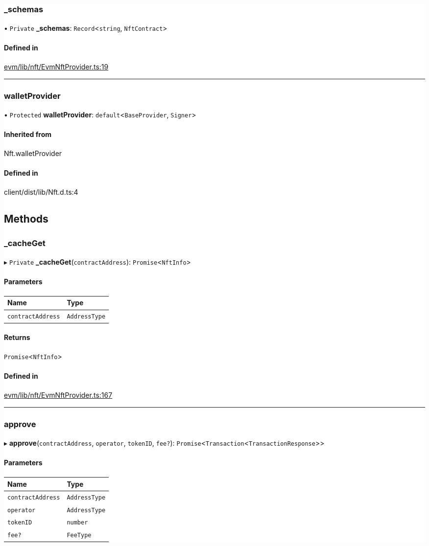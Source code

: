 ### \_schemas

• `Private` **\_schemas**: `Record`<`string`, `NftContract`\>

#### Defined in

[evm/lib/nft/EvmNftProvider.ts:19](https://github.com/liquality/chainabstractionlayer/blob/c190aa67/packages/evm/lib/nft/EvmNftProvider.ts#L19)

___

### walletProvider

• `Protected` **walletProvider**: `default`<`BaseProvider`, `Signer`\>

#### Inherited from

Nft.walletProvider

#### Defined in

client/dist/lib/Nft.d.ts:4

## Methods

### \_cacheGet

▸ `Private` **_cacheGet**(`contractAddress`): `Promise`<`NftInfo`\>

#### Parameters

| Name | Type |
| :------ | :------ |
| `contractAddress` | `AddressType` |

#### Returns

`Promise`<`NftInfo`\>

#### Defined in

[evm/lib/nft/EvmNftProvider.ts:167](https://github.com/liquality/chainabstractionlayer/blob/c190aa67/packages/evm/lib/nft/EvmNftProvider.ts#L167)

___

### approve

▸ **approve**(`contractAddress`, `operator`, `tokenID`, `fee?`): `Promise`<`Transaction`<`TransactionResponse`\>\>

#### Parameters

| Name | Type |
| :------ | :------ |
| `contractAddress` | `AddressType` |
| `operator` | `AddressType` |
| `tokenID` | `number` |
| `fee?` | `FeeType` |
